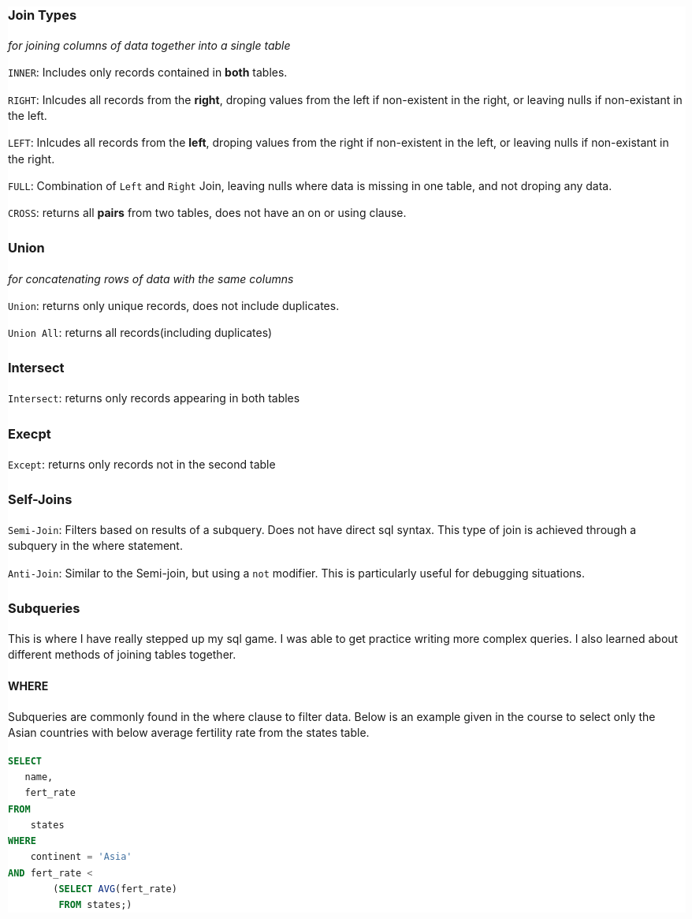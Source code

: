 ### Join Types
_for joining columns of data together into a single table_

```INNER```: Includes only records contained in **both** tables.

```RIGHT```: Inlcudes all records from the **right**, droping values from the left if non-existent in the right, or leaving nulls if non-existant in the left.

```LEFT```: Inlcudes all records from the **left**, droping values from the right if non-existent in the left, or leaving nulls if non-existant in the right.

```FULL```: Combination of ```Left``` and ```Right``` Join, leaving nulls where data is missing in one table, and not droping any data.

```CROSS```: returns all **pairs** from two tables, does not have an on or using clause.

### Union
_for concatenating rows of data with the same columns_

```Union```: returns only unique records, does not include duplicates.

```Union All```: returns all records(including duplicates)

### Intersect

```Intersect```: returns only records appearing in both tables

### Execpt

```Except```: returns only records not in the second table

### Self-Joins

```Semi-Join```: Filters based on results of a subquery.  Does not have direct sql syntax.  This type of join is achieved through a subquery in the where statement.

```Anti-Join```: Similar to the Semi-join, but using a ```not``` modifier.  This is particularly useful for debugging situations.

### Subqueries

This is where I have really stepped up my sql game.  I was able to get practice writing more complex queries. I also learned about different methods of joining tables together.

#### WHERE

Subqueries are commonly found in the where clause to filter data.  Below is an example given in the course to select only the Asian countries with below average fertility rate from the states table. 

``` sql
SELECT 
   name,
   fert_rate
FROM 
    states
WHERE 
    continent = 'Asia'
AND fert_rate <
        (SELECT AVG(fert_rate)
         FROM states;)
```
